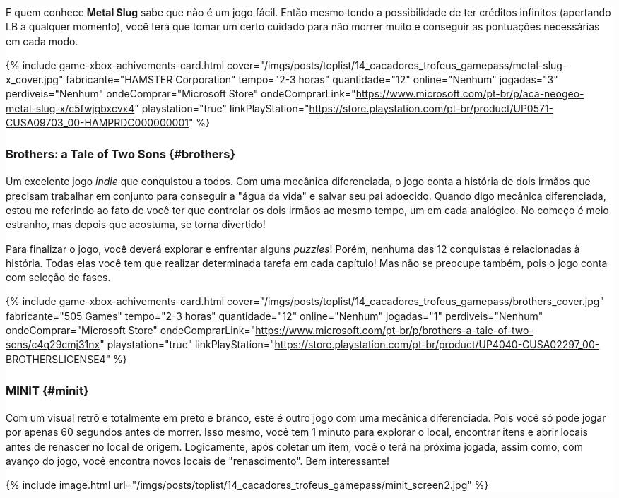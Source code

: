 E quem conhece **Metal Slug** sabe que não é um jogo fácil. Então mesmo tendo a possibilidade de ter créditos infinitos (apertando LB a qualquer momento), você terá que tomar um certo cuidado para não morrer muito e conseguir as pontuações necessárias em cada modo.

{% include game-xbox-achivements-card.html
  cover="/imgs/posts/toplist/14_cacadores_trofeus_gamepass/metal-slug-x_cover.jpg"
  fabricante="HAMSTER Corporation"
  tempo="2-3 horas"
  quantidade="12"
  online="Nenhum"
  jogadas="3"
  perdiveis="Nenhum"
  ondeComprar="Microsoft Store"
  ondeComprarLink="https://www.microsoft.com/pt-br/p/aca-neogeo-metal-slug-x/c5fwjgbxcvx4"
  playstation="true"
  linkPlayStation="https://store.playstation.com/pt-br/product/UP0571-CUSA09703_00-HAMPRDC000000001" %}

### Brothers: a Tale of Two Sons {#brothers}

Um excelente jogo _indie_ que conquistou a todos. Com uma mecânica diferenciada, o jogo conta a história de dois irmãos que precisam trabalhar em conjunto para conseguir a "água da vida" e salvar seu pai adoecido. Quando digo mecânica diferenciada, estou me referindo ao fato de você ter que controlar os dois irmãos ao mesmo tempo, um em cada analógico. No começo é meio estranho, mas depois que acostuma, se torna divertido!

Para finalizar o jogo, você deverá explorar e enfrentar alguns _puzzles_! Porém, nenhuma das 12 conquistas é relacionadas à história. Todas elas você tem que realizar determinada tarefa em cada capítulo! Mas não se preocupe também, pois o jogo conta com seleção de fases.

{% include game-xbox-achivements-card.html
  cover="/imgs/posts/toplist/14_cacadores_trofeus_gamepass/brothers_cover.jpg"
  fabricante="505 Games"
  tempo="2-3 horas"
  quantidade="12"
  online="Nenhum"
  jogadas="1"
  perdiveis="Nenhum"
  ondeComprar="Microsoft Store"
  ondeComprarLink="https://www.microsoft.com/pt-br/p/brothers-a-tale-of-two-sons/c4q29cmj31nx"
  playstation="true"
  linkPlayStation="https://store.playstation.com/pt-br/product/UP4040-CUSA02297_00-BROTHERSLICENSE4" %}

### MINIT {#minit}

Com um visual retrô e totalmente em preto e branco, este é outro jogo com uma mecânica diferenciada. Pois você só pode jogar por apenas 60 segundos antes de morrer. Isso mesmo, você tem 1 minuto para explorar o local, encontrar itens e abrir locais antes de renascer no local de origem. Logicamente, após coletar um item, você o terá na próxima jogada, assim como, com avanço do jogo, você encontra novos locais de "renascimento". Bem interessante!

{% include image.html
    url="/imgs/posts/toplist/14_cacadores_trofeus_gamepass/minit_screen2.jpg" %}
